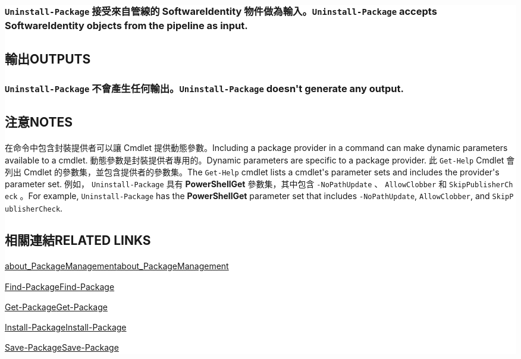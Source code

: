 ### <span data-ttu-id="b7f0e-203">`Uninstall-Package` 接受來自管線的 **SoftwareIdentity** 物件做為輸入。</span><span class="sxs-lookup"><span data-stu-id="b7f0e-203">`Uninstall-Package` accepts **SoftwareIdentity** objects from the pipeline as input.</span></span>

## <span data-ttu-id="b7f0e-204">輸出</span><span class="sxs-lookup"><span data-stu-id="b7f0e-204">OUTPUTS</span></span>

### <span data-ttu-id="b7f0e-205">`Uninstall-Package` 不會產生任何輸出。</span><span class="sxs-lookup"><span data-stu-id="b7f0e-205">`Uninstall-Package` doesn't generate any output.</span></span>

## <span data-ttu-id="b7f0e-206">注意</span><span class="sxs-lookup"><span data-stu-id="b7f0e-206">NOTES</span></span>

<span data-ttu-id="b7f0e-207">在命令中包含封裝提供者可以讓 Cmdlet 提供動態參數。</span><span class="sxs-lookup"><span data-stu-id="b7f0e-207">Including a package provider in a command can make dynamic parameters available to a cmdlet.</span></span> <span data-ttu-id="b7f0e-208">動態參數是封裝提供者專用的。</span><span class="sxs-lookup"><span data-stu-id="b7f0e-208">Dynamic parameters are specific to a package provider.</span></span> <span data-ttu-id="b7f0e-209">此 `Get-Help` Cmdlet 會列出 Cmdlet 的參數集，並包含提供者的參數集。</span><span class="sxs-lookup"><span data-stu-id="b7f0e-209">The `Get-Help` cmdlet lists a cmdlet's parameter sets and includes the provider's parameter set.</span></span> <span data-ttu-id="b7f0e-210">例如， `Uninstall-Package` 具有 **PowerShellGet** 參數集，其中包含 `-NoPathUpdate` 、 `AllowClobber` 和 `SkipPublisherCheck` 。</span><span class="sxs-lookup"><span data-stu-id="b7f0e-210">For example, `Uninstall-Package` has the **PowerShellGet** parameter set that includes `-NoPathUpdate`, `AllowClobber`, and `SkipPublisherCheck`.</span></span>

## <span data-ttu-id="b7f0e-211">相關連結</span><span class="sxs-lookup"><span data-stu-id="b7f0e-211">RELATED LINKS</span></span>

[<span data-ttu-id="b7f0e-212">about_PackageManagement</span><span class="sxs-lookup"><span data-stu-id="b7f0e-212">about_PackageManagement</span></span>](../Microsoft.PowerShell.Core/About/about_PackageManagement.md)

[<span data-ttu-id="b7f0e-213">Find-Package</span><span class="sxs-lookup"><span data-stu-id="b7f0e-213">Find-Package</span></span>](Find-Package.md)

[<span data-ttu-id="b7f0e-214">Get-Package</span><span class="sxs-lookup"><span data-stu-id="b7f0e-214">Get-Package</span></span>](Get-Package.md)

[<span data-ttu-id="b7f0e-215">Install-Package</span><span class="sxs-lookup"><span data-stu-id="b7f0e-215">Install-Package</span></span>](Install-Package.md)

[<span data-ttu-id="b7f0e-216">Save-Package</span><span class="sxs-lookup"><span data-stu-id="b7f0e-216">Save-Package</span></span>](Save-Package.md)
